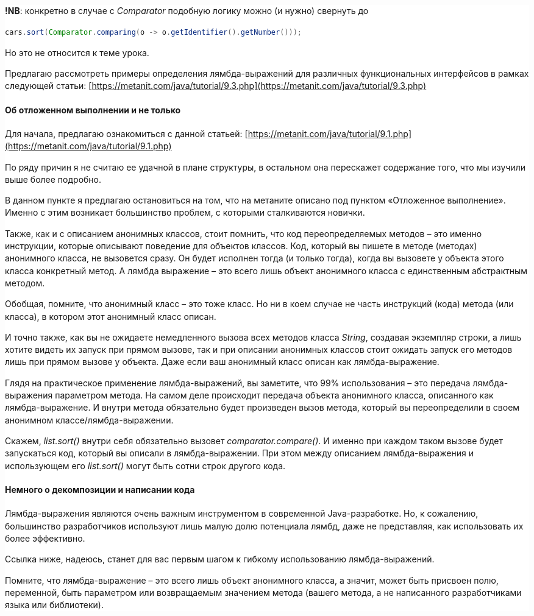 **!NB**: конкретно в случае с _Comparator_ подобную логику можно (и нужно) свернуть до

```java
cars.sort(Comparator.comparing(o -> o.getIdentifier().getNumber()));
```

Но это не относится к теме урока.

  

Предлагаю рассмотреть примеры определения лямбда-выражений для различных функциональных интерфейсов в рамках следующей статьи: [https://metanit.com/java/tutorial/9.3.php](https://metanit.com/java/tutorial/9.3.php)

#### Об отложенном выполнении и не только

Для начала, предлагаю ознакомиться с данной статьей: [https://metanit.com/java/tutorial/9.1.php](https://metanit.com/java/tutorial/9.1.php)

По ряду причин я не считаю ее удачной в плане структуры, в остальном она перескажет содержание того, что мы изучили выше более подробно.

В данном пункте я предлагаю остановиться на том, что на метаните описано под пунктом «Отложенное выполнение». Именно с этим возникает большинство проблем, с которыми сталкиваются новички.

Также, как и с описанием анонимных классов, стоит помнить, что код переопределяемых методов – это именно инструкции, которые описывают поведение для объектов классов. Код, который вы пишете в методе (методах) анонимного класса, не вызовется сразу. Он будет исполнен тогда (и только тогда), когда вы вызовете у объекта этого класса конкретный метод. А лямбда выражение – это всего лишь объект анонимного класса с единственным абстрактным методом.

Обобщая, помните, что анонимный класс – это тоже класс. Но ни в коем случае не часть инструкций (кода) метода (или класса), в котором этот анонимный класс описан.

И точно также, как вы не ожидаете немедленного вызова всех методов класса _String_, создавая экземпляр строки, а лишь хотите видеть их запуск при прямом вызове, так и при описании анонимных классов стоит ожидать запуск его методов лишь при прямом вызове у объекта. Даже если ваш анонимный класс описан как лямбда-выражение.

Глядя на практическое применение лямбда-выражений, вы заметите, что 99% использования – это передача лямбда-выражения параметром метода. На самом деле происходит передача объекта анонимного класса, описанного как лямбда-выражение. И внутри метода обязательно будет произведен вызов метода, который вы переопределили в своем анонимном классе/лямбда-выражении.

Скажем, _list.sort()_ внутри себя обязательно вызовет _comparator.compare()_. И именно при каждом таком вызове будет запускаться код, который вы описали в лямбда-выражении. При этом между описанием лямбда-выражения и использующем его _list.sort()_ могут быть сотни строк другого кода.

#### Немного о декомпозиции и написании кода

Лямбда-выражения являются очень важным инструментом в современной Java-разработке. Но, к сожалению, большинство разработчиков используют лишь малую долю потенциала лямбд, даже не представляя, как использовать их более эффективно.

Ссылка ниже, надеюсь, станет для вас первым шагом к гибкому использованию лямбда-выражений.

Помните, что лямбда-выражение – это всего лишь объект анонимного класса, а значит, может быть присвоен полю, переменной, быть параметром или возвращаемым значением метода (вашего метода, а не написанного разработчиками языка или библиотеки).
